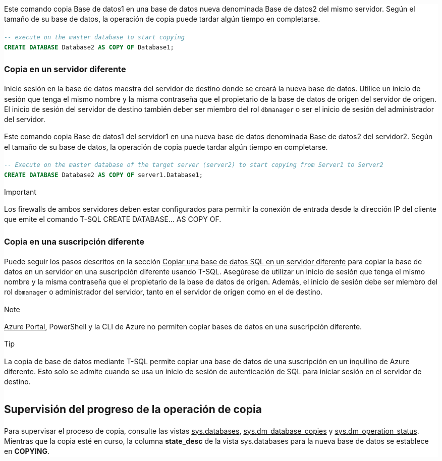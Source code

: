 Este comando copia Base de datos1 en una base de datos nueva denominada Base de datos2 del mismo servidor. Según el tamaño de su base de datos, la operación de copia puede tardar algún tiempo en completarse.

   ```sql
   -- execute on the master database to start copying
   CREATE DATABASE Database2 AS COPY OF Database1;
   ```

### <a name="copy-to-a-different-server"></a>Copia en un servidor diferente

Inicie sesión en la base de datos maestra del servidor de destino donde se creará la nueva base de datos. Utilice un inicio de sesión que tenga el mismo nombre y la misma contraseña que el propietario de la base de datos de origen del servidor de origen. El inicio de sesión del servidor de destino también deber ser miembro del rol `dbmanager` o ser el inicio de sesión del administrador del servidor.

Este comando copia Base de datos1 del servidor1 en una nueva base de datos denominada Base de datos2 del servidor2. Según el tamaño de su base de datos, la operación de copia puede tardar algún tiempo en completarse.

```sql
-- Execute on the master database of the target server (server2) to start copying from Server1 to Server2
CREATE DATABASE Database2 AS COPY OF server1.Database1;
```

> [!IMPORTANT]
> Los firewalls de ambos servidores deben estar configurados para permitir la conexión de entrada desde la dirección IP del cliente que emite el comando T-SQL CREATE DATABASE... AS COPY OF.

### <a name="copy-to-a-different-subscription"></a>Copia en una suscripción diferente

Puede seguir los pasos descritos en la sección [Copiar una base de datos SQL en un servidor diferente](#copy-to-a-different-server) para copiar la base de datos en un servidor en una suscripción diferente usando T-SQL. Asegúrese de utilizar un inicio de sesión que tenga el mismo nombre y la misma contraseña que el propietario de la base de datos de origen. Además, el inicio de sesión debe ser miembro del rol `dbmanager` o administrador del servidor, tanto en el servidor de origen como en el de destino.

> [!NOTE]
> [Azure Portal](https://portal.azure.com), PowerShell y la CLI de Azure no permiten copiar bases de datos en una suscripción diferente.

> [!TIP]
> La copia de base de datos mediante T-SQL permite copiar una base de datos de una suscripción en un inquilino de Azure diferente. Esto solo se admite cuando se usa un inicio de sesión de autenticación de SQL para iniciar sesión en el servidor de destino.

## <a name="monitor-the-progress-of-the-copying-operation"></a>Supervisión del progreso de la operación de copia

Para supervisar el proceso de copia, consulte las vistas [sys.databases](https://docs.microsoft.com/sql/relational-databases/system-catalog-views/sys-databases-transact-sql), [sys.dm_database_copies](https://docs.microsoft.com/sql/relational-databases/system-dynamic-management-views/sys-dm-database-copies-azure-sql-database) y [sys.dm_operation_status](https://docs.microsoft.com/sql/relational-databases/system-dynamic-management-views/sys-dm-operation-status-azure-sql-database). Mientras que la copia esté en curso, la columna **state_desc** de la vista sys.databases para la nueva base de datos se establece en **COPYING**.
